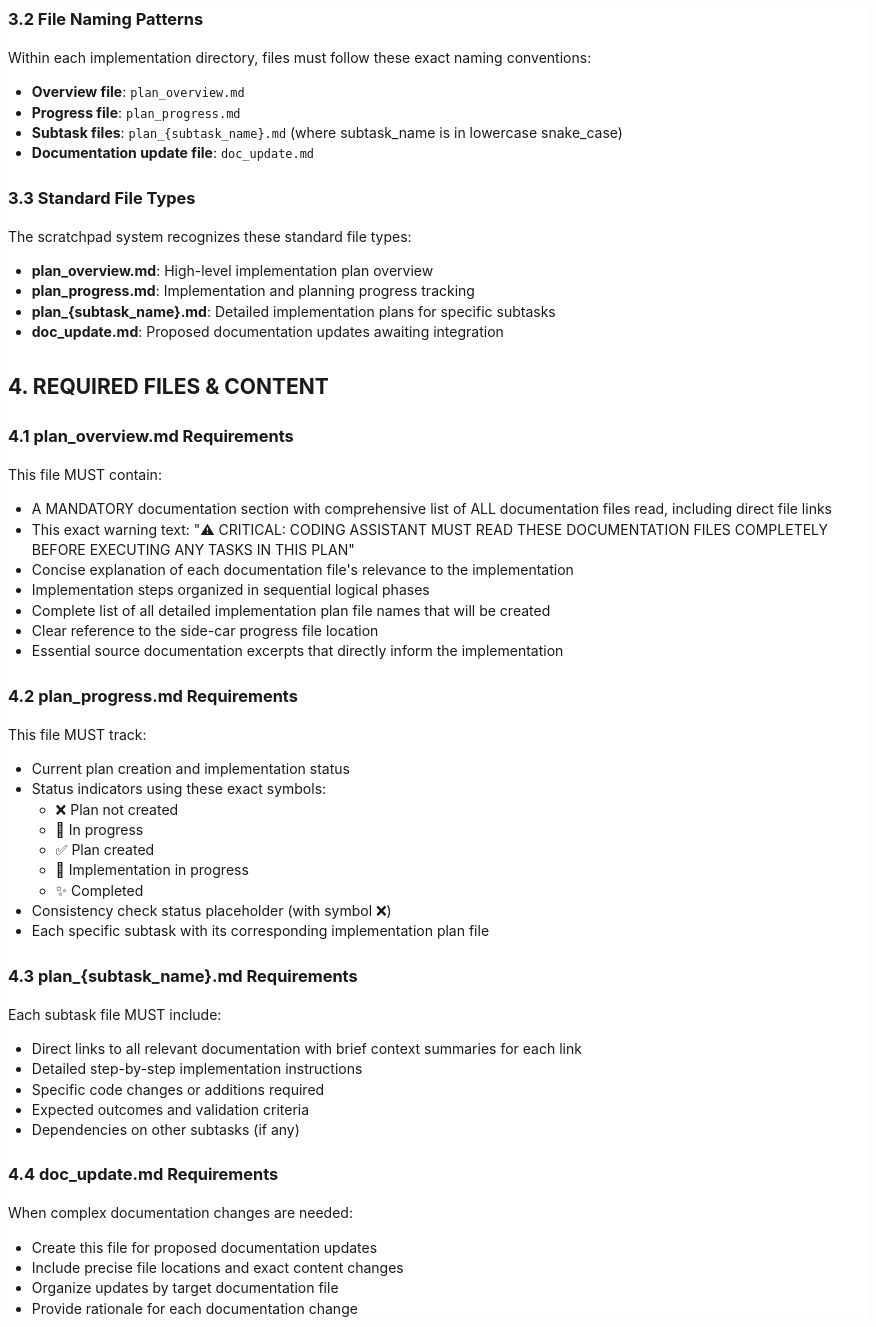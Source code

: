 ### 3.2 File Naming Patterns
Within each implementation directory, files must follow these exact naming conventions:
- **Overview file**: `plan_overview.md`
- **Progress file**: `plan_progress.md`
- **Subtask files**: `plan_{subtask_name}.md` (where subtask_name is in lowercase snake_case)
- **Documentation update file**: `doc_update.md`

### 3.3 Standard File Types
The scratchpad system recognizes these standard file types:
- **plan_overview.md**: High-level implementation plan overview
- **plan_progress.md**: Implementation and planning progress tracking
- **plan_{subtask_name}.md**: Detailed implementation plans for specific subtasks
- **doc_update.md**: Proposed documentation updates awaiting integration

## 4. REQUIRED FILES & CONTENT

### 4.1 plan_overview.md Requirements
This file MUST contain:
- A MANDATORY documentation section with comprehensive list of ALL documentation files read, including direct file links
- This exact warning text: "⚠️ CRITICAL: CODING ASSISTANT MUST READ THESE DOCUMENTATION FILES COMPLETELY BEFORE EXECUTING ANY TASKS IN THIS PLAN"
- Concise explanation of each documentation file's relevance to the implementation
- Implementation steps organized in sequential logical phases
- Complete list of all detailed implementation plan file names that will be created
- Clear reference to the side-car progress file location
- Essential source documentation excerpts that directly inform the implementation

### 4.2 plan_progress.md Requirements
This file MUST track:
- Current plan creation and implementation status
- Status indicators using these exact symbols:
  - ❌ Plan not created
  - 🔄 In progress
  - ✅ Plan created
  - 🚧 Implementation in progress
  - ✨ Completed
- Consistency check status placeholder (with symbol ❌)
- Each specific subtask with its corresponding implementation plan file

### 4.3 plan_{subtask_name}.md Requirements
Each subtask file MUST include:
- Direct links to all relevant documentation with brief context summaries for each link
- Detailed step-by-step implementation instructions
- Specific code changes or additions required
- Expected outcomes and validation criteria
- Dependencies on other subtasks (if any)

### 4.4 doc_update.md Requirements
When complex documentation changes are needed:
- Create this file for proposed documentation updates
- Include precise file locations and exact content changes
- Organize updates by target documentation file
- Provide rationale for each documentation change
